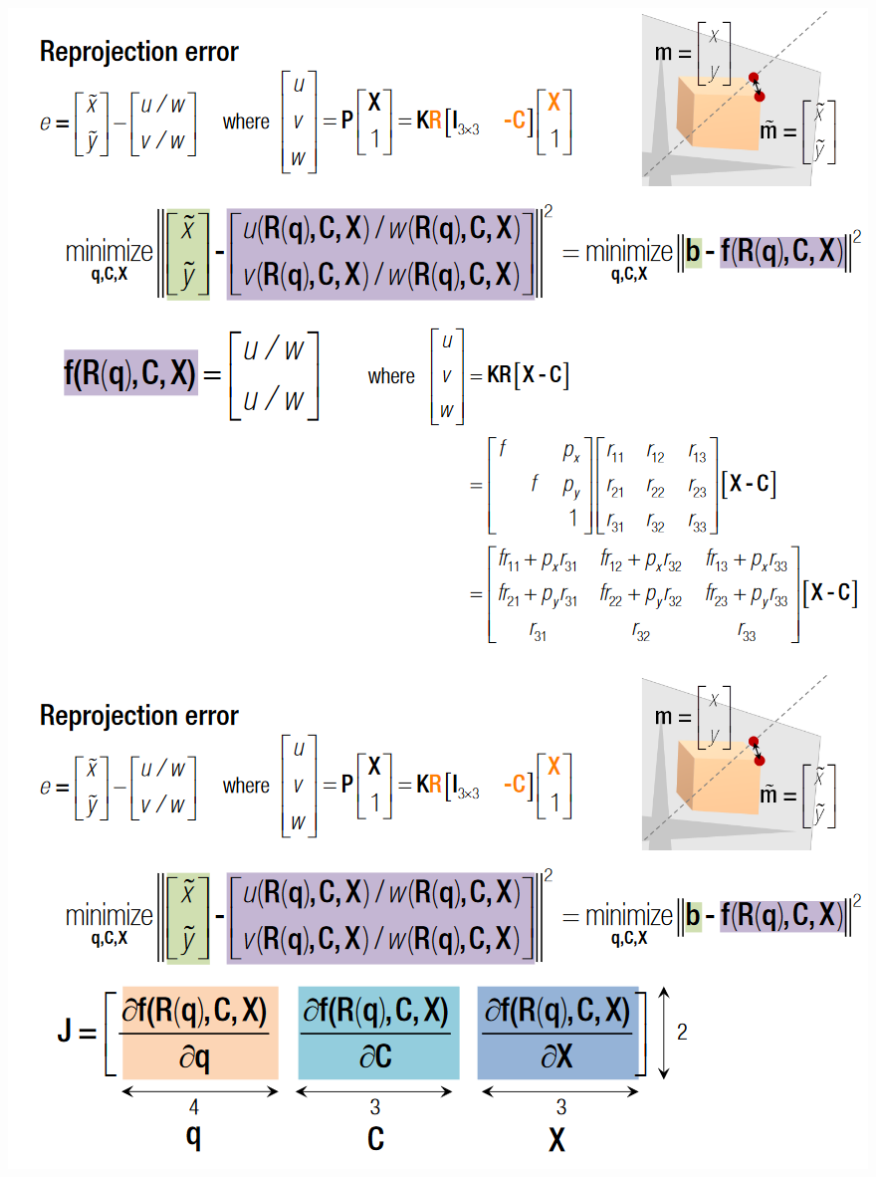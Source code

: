![reprojectionErrorJacobian-1](../Media/reprojectionErrorJacobian-1.png)

![reprojectionErrorJacobian-2](../Media/reprojectionErrorJacobian-2.png)
